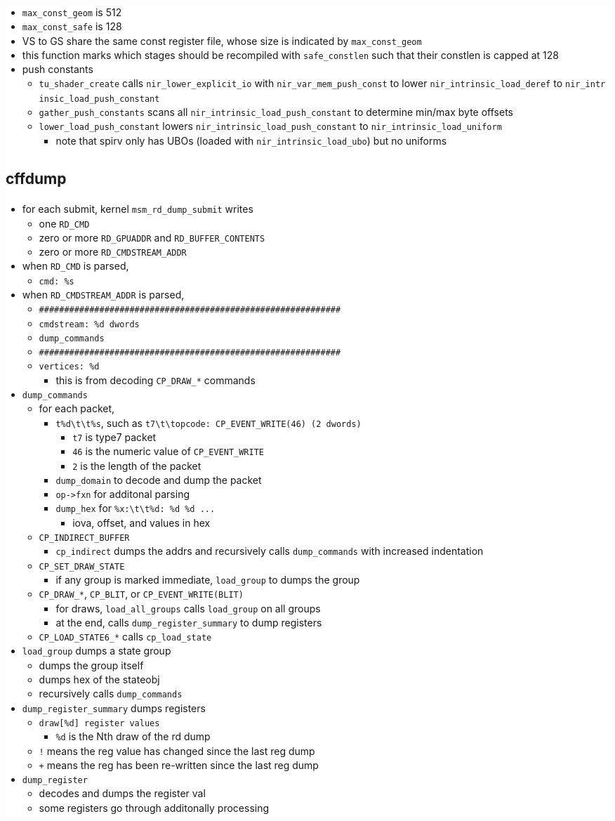   - `max_const_geom` is 512
  - `max_const_safe` is 128
  - VS to GS share the same const register file, whose size is indicated by
    `max_const_geom`
  - this function marks which stages should be recompiled with `safe_constlen`
    such that their constlen is capped at 128
- push constants
  - `tu_shader_create` calls `nir_lower_explicit_io` with
    `nir_var_mem_push_const` to lower `nir_intrinsic_load_deref` to
    `nir_intrinsic_load_push_constant`
  - `gather_push_constants` scans all `nir_intrinsic_load_push_constant` to
    determine min/max byte offsets
  - `lower_load_push_constant` lowers `nir_intrinsic_load_push_constant` to
    `nir_intrinsic_load_uniform`
    - note that spirv only has UBOs (loaded with `nir_intrinsic_load_ubo`) but
      no uniforms

## cffdump

- for each submit, kernel `msm_rd_dump_submit` writes
  - one `RD_CMD`
  - zero or more `RD_GPUADDR` and `RD_BUFFER_CONTENTS`
  - zero or more `RD_CMDSTREAM_ADDR`
- when `RD_CMD` is parsed,
  - `cmd: %s`
- when `RD_CMDSTREAM_ADDR` is parsed,
  - `############################################################`
  - `cmdstream: %d dwords`
  - `dump_commands`
  - `############################################################`
  - `vertices: %d`
    - this is from decoding `CP_DRAW_*` commands
- `dump_commands`
  - for each packet,
    - `t%d\t\t%s`, such as `t7\t\topcode: CP_EVENT_WRITE(46) (2 dwords)`
      - `t7` is type7 packet
      - `46` is the numeric value of `CP_EVENT_WRITE`
      - `2` is the length of the packet
    - `dump_domain` to decode and dump the packet
    - `op->fxn` for additonal parsing
    - `dump_hex` for `%x:\t\t%d: %d %d ...`
      - iova, offset, and values in hex
  - `CP_INDIRECT_BUFFER`
    - `cp_indirect` dumps the addrs and recursively calls `dump_commands` with
      increased indentation
  - `CP_SET_DRAW_STATE`
    - if any group is marked immediate, `load_group` to dumps the group
  - `CP_DRAW_*`, `CP_BLIT`, or `CP_EVENT_WRITE(BLIT)`
    - for draws, `load_all_groups` calls `load_group` on all groups
    - at the end, calls `dump_register_summary` to dump registers
  - `CP_LOAD_STATE6_*` calls `cp_load_state`
- `load_group` dumps a state group
  - dumps the group itself
  - dumps hex of the stateobj
  - recursively calls `dump_commands`
- `dump_register_summary` dumps registers
  - `draw[%d] register values`
    - `%d` is the Nth draw of the rd dump
  - `!` means the reg value has changed since the last reg dump
  - `+` means the reg has been re-written since the last reg dump
- `dump_register`
  - decodes and dumps the register val
  - some registers go through additonally processing